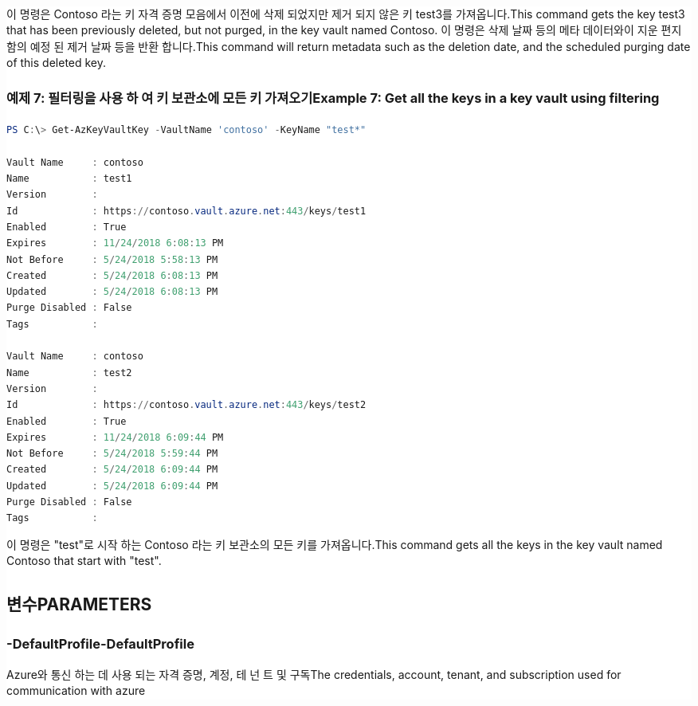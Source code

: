 <span data-ttu-id="c5f4c-130">이 명령은 Contoso 라는 키 자격 증명 모음에서 이전에 삭제 되었지만 제거 되지 않은 키 test3를 가져옵니다.</span><span class="sxs-lookup"><span data-stu-id="c5f4c-130">This command gets the key test3 that has been previously deleted, but not purged, in the key vault named Contoso.</span></span>
<span data-ttu-id="c5f4c-131">이 명령은 삭제 날짜 등의 메타 데이터와이 지운 편지함의 예정 된 제거 날짜 등을 반환 합니다.</span><span class="sxs-lookup"><span data-stu-id="c5f4c-131">This command will return metadata such as the deletion date, and the scheduled purging date of this deleted key.</span></span>

### <span data-ttu-id="c5f4c-132">예제 7: 필터링을 사용 하 여 키 보관소에 모든 키 가져오기</span><span class="sxs-lookup"><span data-stu-id="c5f4c-132">Example 7: Get all the keys in a key vault using filtering</span></span>
```powershell
PS C:\> Get-AzKeyVaultKey -VaultName 'contoso' -KeyName "test*"

Vault Name     : contoso
Name           : test1
Version        :
Id             : https://contoso.vault.azure.net:443/keys/test1
Enabled        : True
Expires        : 11/24/2018 6:08:13 PM
Not Before     : 5/24/2018 5:58:13 PM
Created        : 5/24/2018 6:08:13 PM
Updated        : 5/24/2018 6:08:13 PM
Purge Disabled : False
Tags           :

Vault Name     : contoso
Name           : test2
Version        :
Id             : https://contoso.vault.azure.net:443/keys/test2
Enabled        : True
Expires        : 11/24/2018 6:09:44 PM
Not Before     : 5/24/2018 5:59:44 PM
Created        : 5/24/2018 6:09:44 PM
Updated        : 5/24/2018 6:09:44 PM
Purge Disabled : False
Tags           :
```

<span data-ttu-id="c5f4c-133">이 명령은 "test"로 시작 하는 Contoso 라는 키 보관소의 모든 키를 가져옵니다.</span><span class="sxs-lookup"><span data-stu-id="c5f4c-133">This command gets all the keys in the key vault named Contoso that start with "test".</span></span>

## <span data-ttu-id="c5f4c-134">변수</span><span class="sxs-lookup"><span data-stu-id="c5f4c-134">PARAMETERS</span></span>

### <span data-ttu-id="c5f4c-135">-DefaultProfile</span><span class="sxs-lookup"><span data-stu-id="c5f4c-135">-DefaultProfile</span></span>
<span data-ttu-id="c5f4c-136">Azure와 통신 하는 데 사용 되는 자격 증명, 계정, 테 넌 트 및 구독</span><span class="sxs-lookup"><span data-stu-id="c5f4c-136">The credentials, account, tenant, and subscription used for communication with azure</span></span>
